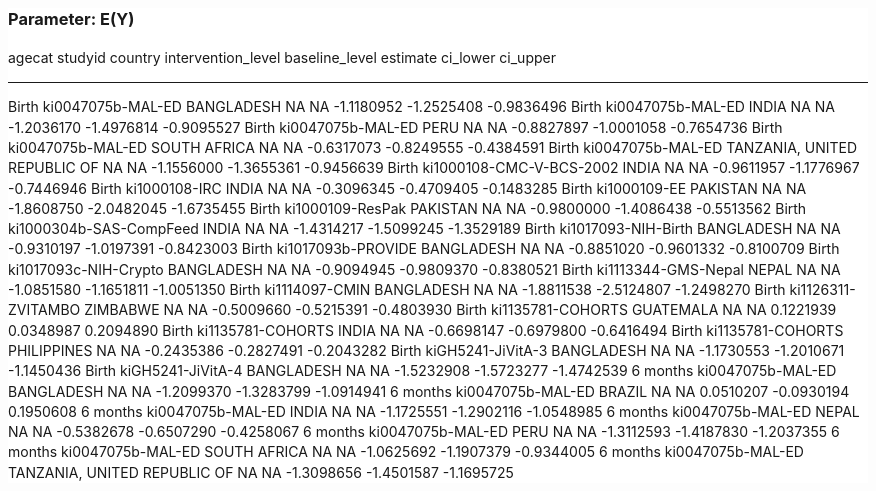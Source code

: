 

### Parameter: E(Y)


agecat      studyid                    country                        intervention_level   baseline_level      estimate     ci_lower     ci_upper
----------  -------------------------  -----------------------------  -------------------  ---------------  -----------  -----------  -----------
Birth       ki0047075b-MAL-ED          BANGLADESH                     NA                   NA                -1.1180952   -1.2525408   -0.9836496
Birth       ki0047075b-MAL-ED          INDIA                          NA                   NA                -1.2036170   -1.4976814   -0.9095527
Birth       ki0047075b-MAL-ED          PERU                           NA                   NA                -0.8827897   -1.0001058   -0.7654736
Birth       ki0047075b-MAL-ED          SOUTH AFRICA                   NA                   NA                -0.6317073   -0.8249555   -0.4384591
Birth       ki0047075b-MAL-ED          TANZANIA, UNITED REPUBLIC OF   NA                   NA                -1.1556000   -1.3655361   -0.9456639
Birth       ki1000108-CMC-V-BCS-2002   INDIA                          NA                   NA                -0.9611957   -1.1776967   -0.7446946
Birth       ki1000108-IRC              INDIA                          NA                   NA                -0.3096345   -0.4709405   -0.1483285
Birth       ki1000109-EE               PAKISTAN                       NA                   NA                -1.8608750   -2.0482045   -1.6735455
Birth       ki1000109-ResPak           PAKISTAN                       NA                   NA                -0.9800000   -1.4086438   -0.5513562
Birth       ki1000304b-SAS-CompFeed    INDIA                          NA                   NA                -1.4314217   -1.5099245   -1.3529189
Birth       ki1017093-NIH-Birth        BANGLADESH                     NA                   NA                -0.9310197   -1.0197391   -0.8423003
Birth       ki1017093b-PROVIDE         BANGLADESH                     NA                   NA                -0.8851020   -0.9601332   -0.8100709
Birth       ki1017093c-NIH-Crypto      BANGLADESH                     NA                   NA                -0.9094945   -0.9809370   -0.8380521
Birth       ki1113344-GMS-Nepal        NEPAL                          NA                   NA                -1.0851580   -1.1651811   -1.0051350
Birth       ki1114097-CMIN             BANGLADESH                     NA                   NA                -1.8811538   -2.5124807   -1.2498270
Birth       ki1126311-ZVITAMBO         ZIMBABWE                       NA                   NA                -0.5009660   -0.5215391   -0.4803930
Birth       ki1135781-COHORTS          GUATEMALA                      NA                   NA                 0.1221939    0.0348987    0.2094890
Birth       ki1135781-COHORTS          INDIA                          NA                   NA                -0.6698147   -0.6979800   -0.6416494
Birth       ki1135781-COHORTS          PHILIPPINES                    NA                   NA                -0.2435386   -0.2827491   -0.2043282
Birth       kiGH5241-JiVitA-3          BANGLADESH                     NA                   NA                -1.1730553   -1.2010671   -1.1450436
Birth       kiGH5241-JiVitA-4          BANGLADESH                     NA                   NA                -1.5232908   -1.5723277   -1.4742539
6 months    ki0047075b-MAL-ED          BANGLADESH                     NA                   NA                -1.2099370   -1.3283799   -1.0914941
6 months    ki0047075b-MAL-ED          BRAZIL                         NA                   NA                 0.0510207   -0.0930194    0.1950608
6 months    ki0047075b-MAL-ED          INDIA                          NA                   NA                -1.1725551   -1.2902116   -1.0548985
6 months    ki0047075b-MAL-ED          NEPAL                          NA                   NA                -0.5382678   -0.6507290   -0.4258067
6 months    ki0047075b-MAL-ED          PERU                           NA                   NA                -1.3112593   -1.4187830   -1.2037355
6 months    ki0047075b-MAL-ED          SOUTH AFRICA                   NA                   NA                -1.0625692   -1.1907379   -0.9344005
6 months    ki0047075b-MAL-ED          TANZANIA, UNITED REPUBLIC OF   NA                   NA                -1.3098656   -1.4501587   -1.1695725